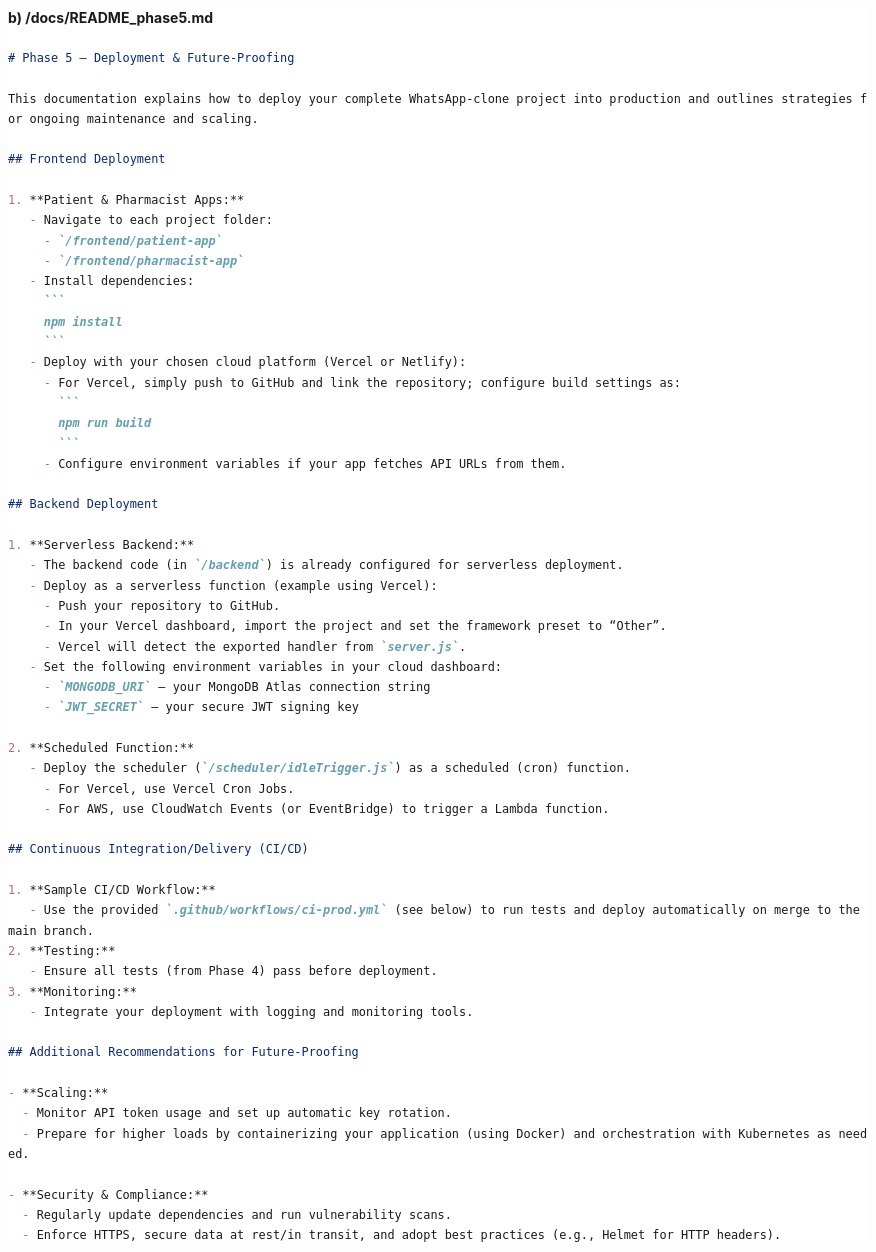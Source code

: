 #### b) /docs/README_phase5.md

```markdown
# Phase 5 – Deployment & Future-Proofing

This documentation explains how to deploy your complete WhatsApp-clone project into production and outlines strategies for ongoing maintenance and scaling.

## Frontend Deployment

1. **Patient & Pharmacist Apps:**
   - Navigate to each project folder:
     - `/frontend/patient-app`
     - `/frontend/pharmacist-app`
   - Install dependencies:
     ```
     npm install
     ```
   - Deploy with your chosen cloud platform (Vercel or Netlify):
     - For Vercel, simply push to GitHub and link the repository; configure build settings as:
       ```
       npm run build
       ```
     - Configure environment variables if your app fetches API URLs from them.

## Backend Deployment

1. **Serverless Backend:**
   - The backend code (in `/backend`) is already configured for serverless deployment.
   - Deploy as a serverless function (example using Vercel):
     - Push your repository to GitHub.
     - In your Vercel dashboard, import the project and set the framework preset to “Other”.
     - Vercel will detect the exported handler from `server.js`.
   - Set the following environment variables in your cloud dashboard:
     - `MONGODB_URI` – your MongoDB Atlas connection string
     - `JWT_SECRET` – your secure JWT signing key

2. **Scheduled Function:**
   - Deploy the scheduler (`/scheduler/idleTrigger.js`) as a scheduled (cron) function.
     - For Vercel, use Vercel Cron Jobs.
     - For AWS, use CloudWatch Events (or EventBridge) to trigger a Lambda function.

## Continuous Integration/Delivery (CI/CD)

1. **Sample CI/CD Workflow:**
   - Use the provided `.github/workflows/ci-prod.yml` (see below) to run tests and deploy automatically on merge to the main branch.
2. **Testing:**
   - Ensure all tests (from Phase 4) pass before deployment.
3. **Monitoring:**
   - Integrate your deployment with logging and monitoring tools.

## Additional Recommendations for Future-Proofing

- **Scaling:**
  - Monitor API token usage and set up automatic key rotation.
  - Prepare for higher loads by containerizing your application (using Docker) and orchestration with Kubernetes as needed.
  
- **Security & Compliance:**
  - Regularly update dependencies and run vulnerability scans.
  - Enforce HTTPS, secure data at rest/in transit, and adopt best practices (e.g., Helmet for HTTP headers).

```